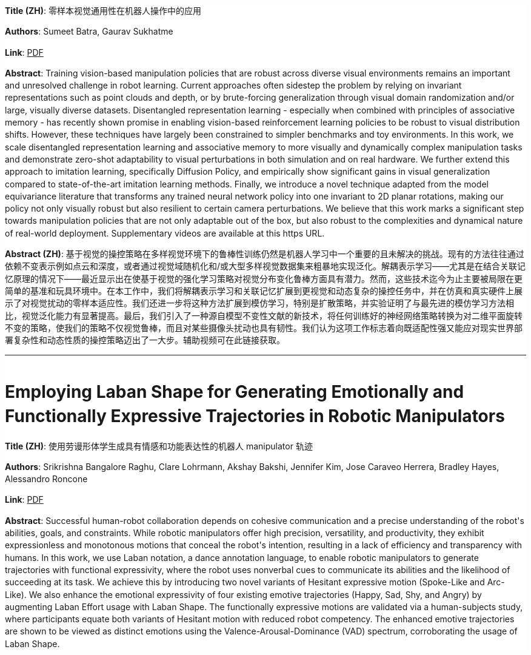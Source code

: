 **Title (ZH)**: 零样本视觉通用性在机器人操作中的应用 

**Authors**: Sumeet Batra, Gaurav Sukhatme  

**Link**: [PDF](https://arxiv.org/pdf/2505.11719)  

**Abstract**: Training vision-based manipulation policies that are robust across diverse visual environments remains an important and unresolved challenge in robot learning. Current approaches often sidestep the problem by relying on invariant representations such as point clouds and depth, or by brute-forcing generalization through visual domain randomization and/or large, visually diverse datasets. Disentangled representation learning - especially when combined with principles of associative memory - has recently shown promise in enabling vision-based reinforcement learning policies to be robust to visual distribution shifts. However, these techniques have largely been constrained to simpler benchmarks and toy environments. In this work, we scale disentangled representation learning and associative memory to more visually and dynamically complex manipulation tasks and demonstrate zero-shot adaptability to visual perturbations in both simulation and on real hardware. We further extend this approach to imitation learning, specifically Diffusion Policy, and empirically show significant gains in visual generalization compared to state-of-the-art imitation learning methods. Finally, we introduce a novel technique adapted from the model equivariance literature that transforms any trained neural network policy into one invariant to 2D planar rotations, making our policy not only visually robust but also resilient to certain camera perturbations. We believe that this work marks a significant step towards manipulation policies that are not only adaptable out of the box, but also robust to the complexities and dynamical nature of real-world deployment. Supplementary videos are available at this https URL. 

**Abstract (ZH)**: 基于视觉的操控策略在多样视觉环境下的鲁棒性训练仍然是机器人学习中一个重要的且未解决的挑战。现有的方法往往通过依赖不变表示例如点云和深度，或者通过视觉域随机化和/或大型多样视觉数据集来粗暴地实现泛化。解耦表示学习——尤其是在结合关联记忆原理的情况下——最近显示出在使基于视觉的强化学习策略对视觉分布变化鲁棒方面具有潜力。然而，这些技术迄今为止主要被局限在更简单的基准和玩具环境中。在本工作中，我们将解耦表示学习和关联记忆扩展到更视觉和动态复杂的操控任务中，并在仿真和真实硬件上展示了对视觉扰动的零样本适应性。我们还进一步将这种方法扩展到模仿学习，特别是扩散策略，并实验证明了与最先进的模仿学习方法相比，视觉泛化能力有显著提高。最后，我们引入了一种源自模型不变性文献的新技术，将任何训练好的神经网络策略转换为对二维平面旋转不变的策略，使我们的策略不仅视觉鲁棒，而且对某些摄像头扰动也具有韧性。我们认为这项工作标志着向既适配性强又能应对现实世界部署复杂性和动态性质的操控策略迈出了一大步。辅助视频可在此链接获取。 

---
# Employing Laban Shape for Generating Emotionally and Functionally Expressive Trajectories in Robotic Manipulators 

**Title (ZH)**: 使用劳谩形体学生成具有情感和功能表达性的机器人 manipulator 轨迹 

**Authors**: Srikrishna Bangalore Raghu, Clare Lohrmann, Akshay Bakshi, Jennifer Kim, Jose Caraveo Herrera, Bradley Hayes, Alessandro Roncone  

**Link**: [PDF](https://arxiv.org/pdf/2505.11716)  

**Abstract**: Successful human-robot collaboration depends on cohesive communication and a precise understanding of the robot's abilities, goals, and constraints. While robotic manipulators offer high precision, versatility, and productivity, they exhibit expressionless and monotonous motions that conceal the robot's intention, resulting in a lack of efficiency and transparency with humans. In this work, we use Laban notation, a dance annotation language, to enable robotic manipulators to generate trajectories with functional expressivity, where the robot uses nonverbal cues to communicate its abilities and the likelihood of succeeding at its task. We achieve this by introducing two novel variants of Hesitant expressive motion (Spoke-Like and Arc-Like). We also enhance the emotional expressivity of four existing emotive trajectories (Happy, Sad, Shy, and Angry) by augmenting Laban Effort usage with Laban Shape. The functionally expressive motions are validated via a human-subjects study, where participants equate both variants of Hesitant motion with reduced robot competency. The enhanced emotive trajectories are shown to be viewed as distinct emotions using the Valence-Arousal-Dominance (VAD) spectrum, corroborating the usage of Laban Shape. 
